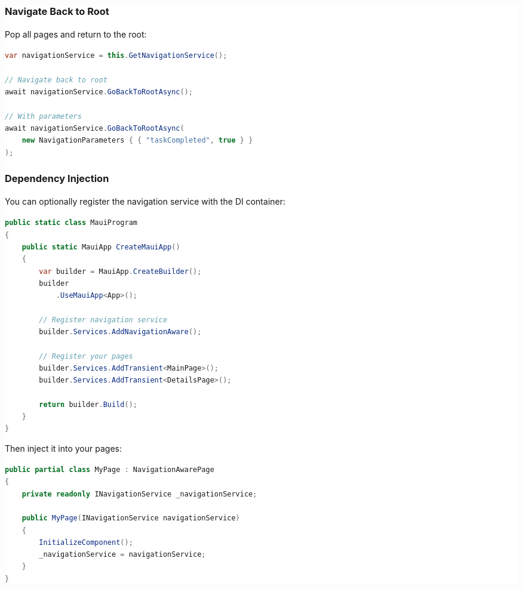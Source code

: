 ### Navigate Back to Root

Pop all pages and return to the root:

```csharp
var navigationService = this.GetNavigationService();

// Navigate back to root
await navigationService.GoBackToRootAsync();

// With parameters
await navigationService.GoBackToRootAsync(
    new NavigationParameters { { "taskCompleted", true } }
);
```

### Dependency Injection

You can optionally register the navigation service with the DI container:

```csharp
public static class MauiProgram
{
    public static MauiApp CreateMauiApp()
    {
        var builder = MauiApp.CreateBuilder();
        builder
            .UseMauiApp<App>();

        // Register navigation service
        builder.Services.AddNavigationAware();
        
        // Register your pages
        builder.Services.AddTransient<MainPage>();
        builder.Services.AddTransient<DetailsPage>();

        return builder.Build();
    }
}
```

Then inject it into your pages:

```csharp
public partial class MyPage : NavigationAwarePage
{
    private readonly INavigationService _navigationService;

    public MyPage(INavigationService navigationService)
    {
        InitializeComponent();
        _navigationService = navigationService;
    }
}
```
